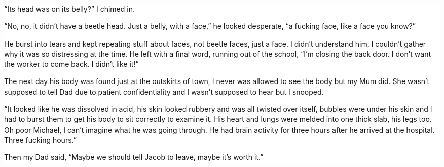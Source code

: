 
“Its head was on its belly?” I chimed in.



“No, no, it didn’t have a beetle head. Just a belly, with a face,” he looked desperate, “a fucking face, like a face you know?”



He burst into tears and kept repeating stuff about faces, not beetle faces, just a face. I didn’t understand him, I couldn’t gather why it was so distressing at the time. He left with a final word, running out of the school, “I’m closing the back door. I don’t want the worker to come back. I didn’t like it!”



The next day his body was found just at the outskirts of town, I never was allowed to see the body but my Mum did. She wasn’t supposed to tell Dad due to patient confidentiality and I wasn’t supposed to hear but I snooped. 

“It looked like he was dissolved in acid, his skin looked rubbery and was all twisted over itself, bubbles were under his skin and I had to burst them to get his body to sit correctly to examine it. His heart and lungs were melded into one thick slab, his legs too. Oh poor Michael, I can’t imagine what he was going through. He had brain activity for three hours after he arrived at the hospital. Three fucking hours.”



Then my Dad said, “Maybe we should tell Jacob to leave, maybe it’s worth it.”

